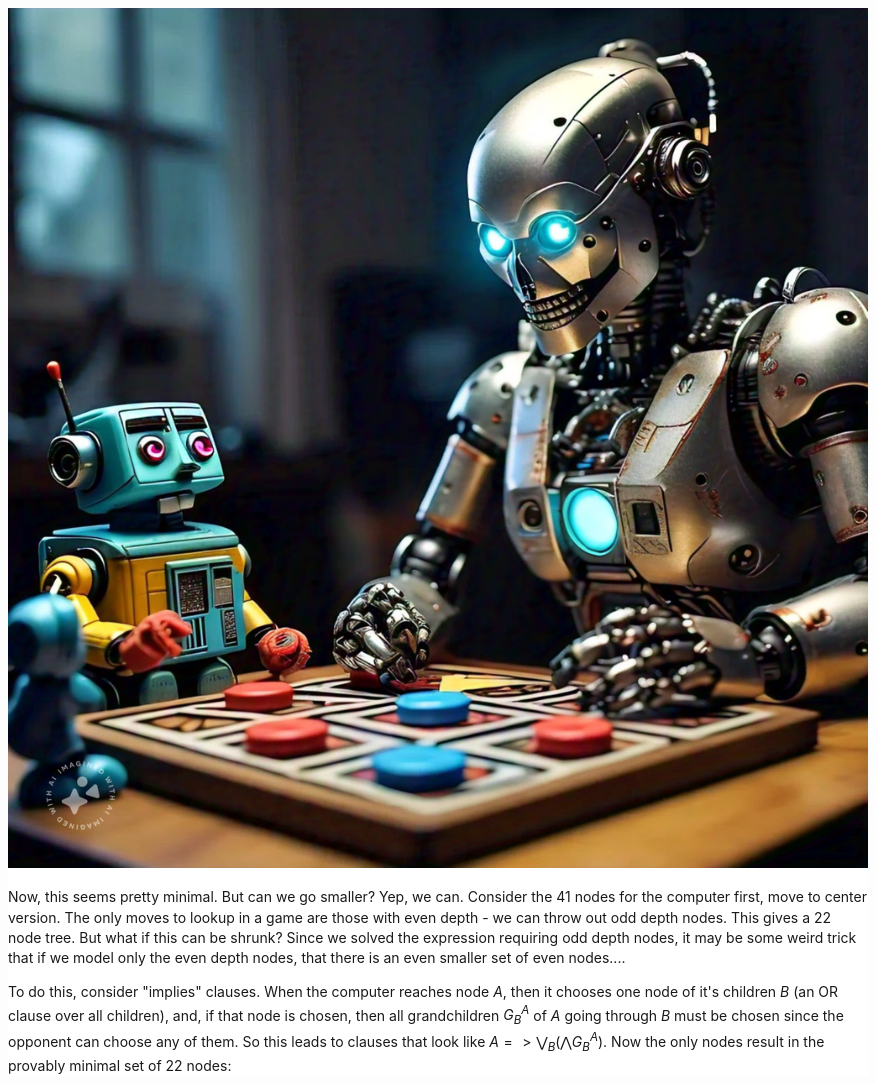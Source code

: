 ![smaller](imgs/smaller.jpg)

Now, this seems pretty minimal. But can we go smaller? Yep, we can. Consider the 41 nodes for the computer first, move to center version. The only moves to lookup in a game are those with even depth - we can throw out odd depth nodes. This gives a 22 node tree. But what if this can be shrunk? Since we solved the expression requiring odd depth nodes, it may be some weird trick that if we model only the even depth nodes, that there is an even smaller set of even nodes....

To do this, consider "implies" clauses. When the computer reaches node $A$, then it chooses one node of it's children $B$ (an OR clause over all children), and, if that node is chosen, then all grandchildren $G^A_B$ of $A$ going through $B$ must be chosen since the opponent can choose any of them. So this leads to clauses that look like $A=>\bigvee_B (\bigwedge G^A_B)$.  Now the only nodes result in the provably minimal set of 22 nodes:
